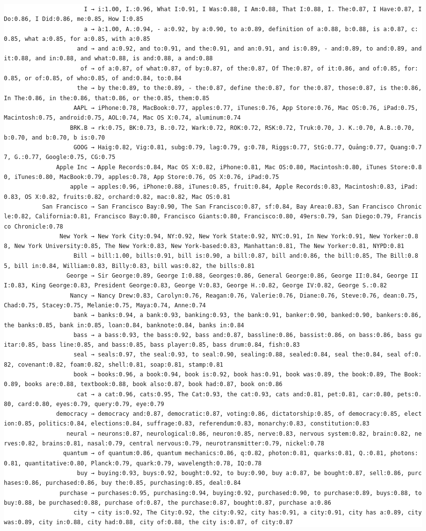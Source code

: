 ```
                       I → i:1.00, I.:0.96, What I:0.91, I Was:0.88, I Am:0.88, That I:0.88, I. The:0.87, I Have:0.87, I Do:0.86, I Did:0.86, me:0.85, How I:0.85
                       a → à:1.00, A.:0.94, - a:0.92, by a:0.90, to a:0.89, definition of a:0.88, b:0.88, is a:0.87, c:0.85, what a:0.85, for a:0.85, with a:0.85
                     and → and a:0.92, and to:0.91, and the:0.91, and an:0.91, and is:0.89, - and:0.89, to and:0.89, and it:0.88, and in:0.88, and what:0.88, is and:0.88, a and:0.88
                      of → of a:0.87, of what:0.87, of by:0.87, of the:0.87, Of The:0.87, of it:0.86, and of:0.85, for:0.85, or of:0.85, of who:0.85, of and:0.84, to:0.84
                     the → by the:0.89, to the:0.89, - the:0.87, define the:0.87, for the:0.87, those:0.87, is the:0.86, In The:0.86, in the:0.86, that:0.86, or the:0.85, them:0.85
                    AAPL → iPhone:0.78, MacBook:0.77, apples:0.77, iTunes:0.76, App Store:0.76, Mac OS:0.76, iPad:0.75, Macintosh:0.75, android:0.75, AOL:0.74, Mac OS X:0.74, aluminum:0.74
                   BRK.B → rk:0.75, BK:0.73, B.:0.72, Wark:0.72, ROK:0.72, RSK:0.72, Truk:0.70, J. K.:0.70, A.B.:0.70, b:0.70, and b:0.70, b is:0.70
                    GOOG → Haig:0.82, Vig:0.81, subg:0.79, lag:0.79, g:0.78, Riggs:0.77, StG:0.77, Quảng:0.77, Quang:0.77, G.:0.77, Google:0.75, CG:0.75
               Apple Inc → Apple Records:0.84, Mac OS X:0.82, iPhone:0.81, Mac OS:0.80, Macintosh:0.80, iTunes Store:0.80, iTunes:0.80, MacBook:0.79, apples:0.78, App Store:0.76, OS X:0.76, iPad:0.75
                   apple → apples:0.96, iPhone:0.88, iTunes:0.85, fruit:0.84, Apple Records:0.83, Macintosh:0.83, iPad:0.83, OS X:0.82, fruits:0.82, orchard:0.82, mac:0.82, Mac OS:0.81
           San Francisco → San Francisco Bay:0.90, The San Francisco:0.87, sf:0.84, Bay Area:0.83, San Francisco Chronicle:0.82, California:0.81, Francisco Bay:0.80, Francisco Giants:0.80, Francisco:0.80, 49ers:0.79, San Diego:0.79, Francisco Chronicle:0.78
                New York → New York City:0.94, NY:0.92, New York State:0.92, NYC:0.91, In New York:0.91, New Yorker:0.88, New York University:0.85, The New York:0.83, New York-based:0.83, Manhattan:0.81, The New Yorker:0.81, NYPD:0.81
                    Bill → bill:1.00, bills:0.91, bill is:0.90, a bill:0.87, bill and:0.86, the bill:0.85, The Bill:0.85, bill in:0.84, William:0.83, Billy:0.83, bill was:0.82, the bills:0.81
                  George → Sir George:0.89, George I:0.88, Georges:0.86, General George:0.86, George II:0.84, George III:0.83, King George:0.83, President George:0.83, George V:0.83, George H.:0.82, George IV:0.82, George S.:0.82
                   Nancy → Nancy Drew:0.83, Carolyn:0.76, Reagan:0.76, Valerie:0.76, Diane:0.76, Steve:0.76, dean:0.75, Chad:0.75, Stacey:0.75, Melanie:0.75, Maya:0.74, Anne:0.74
                    bank → banks:0.94, a bank:0.93, banking:0.93, the bank:0.91, banker:0.90, banked:0.90, bankers:0.86, the banks:0.85, bank in:0.85, loan:0.84, banknote:0.84, banks in:0.84
                    bass → a bass:0.93, the bass:0.92, bass and:0.87, bassline:0.86, bassist:0.86, on bass:0.86, bass guitar:0.85, bass line:0.85, and bass:0.85, bass player:0.85, bass drum:0.84, fish:0.83
                    seal → seals:0.97, the seal:0.93, to seal:0.90, sealing:0.88, sealed:0.84, seal the:0.84, seal of:0.82, covenant:0.82, foam:0.82, shell:0.81, soap:0.81, stamp:0.81
                    book → books:0.96, a book:0.94, book is:0.92, book has:0.91, book was:0.89, the book:0.89, The Book:0.89, books are:0.88, textbook:0.88, book also:0.87, book had:0.87, book on:0.86
                     cat → a cat:0.96, cats:0.95, The Cat:0.93, the cat:0.93, cats and:0.81, pet:0.81, car:0.80, pets:0.80, card:0.80, eyes:0.79, query:0.79, eye:0.79
               democracy → democracy and:0.87, democratic:0.87, voting:0.86, dictatorship:0.85, of democracy:0.85, election:0.85, politics:0.84, elections:0.84, suffrage:0.83, referendum:0.83, monarchy:0.83, constitution:0.83
                  neural → neurons:0.87, neurological:0.86, neuron:0.85, nerve:0.83, nervous system:0.82, brain:0.82, nerves:0.82, brains:0.81, nasal:0.79, central nervous:0.79, neurotransmitter:0.79, nickel:0.78
                 quantum → of quantum:0.86, quantum mechanics:0.86, q:0.82, photon:0.81, quarks:0.81, Q.:0.81, photons:0.81, quantitative:0.80, Planck:0.79, quark:0.79, wavelength:0.78, IQ:0.78
                     buy → buying:0.93, buys:0.92, bought:0.92, to buy:0.90, buy a:0.87, be bought:0.87, sell:0.86, purchases:0.86, purchased:0.86, buy the:0.85, purchasing:0.85, deal:0.84
                purchase → purchases:0.95, purchasing:0.94, buying:0.92, purchased:0.90, to purchase:0.89, buys:0.88, to buy:0.88, be purchased:0.88, purchase of:0.87, the purchase:0.87, bought:0.87, purchase a:0.86
                    city → city is:0.92, The City:0.92, the city:0.92, city has:0.91, a city:0.91, city has a:0.89, city was:0.89, city in:0.88, city had:0.88, city of:0.88, the city is:0.87, of city:0.87
```